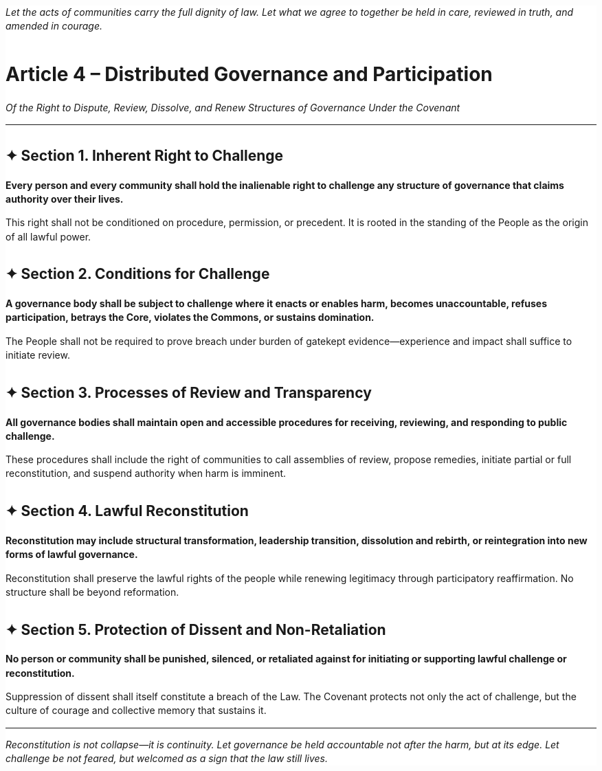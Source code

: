 
_Let the acts of communities carry the full dignity of law. Let what we agree to together be held in care, reviewed in truth, and amended in courage._

# Article 4 – Distributed Governance and Participation

_Of the Right to Dispute, Review, Dissolve, and Renew Structures of Governance Under the Covenant_

---
## ✦ Section 1. Inherent Right to Challenge

**Every person and every community shall hold the inalienable right to challenge any structure of governance that claims authority over their lives.** 

This right shall not be conditioned on procedure, permission, or precedent. It is rooted in the standing of the People as the origin of all lawful power.

## ✦ Section 2. Conditions for Challenge

**A governance body shall be subject to challenge where it enacts or enables harm, becomes unaccountable, refuses participation, betrays the Core, violates the Commons, or sustains domination.** 

The People shall not be required to prove breach under burden of gatekept evidence—experience and impact shall suffice to initiate review.

## ✦ Section 3. Processes of Review and Transparency

**All governance bodies shall maintain open and accessible procedures for receiving, reviewing, and responding to public challenge.** 

These procedures shall include the right of communities to call assemblies of review, propose remedies, initiate partial or full reconstitution, and suspend authority when harm is imminent.

## ✦ Section 4. Lawful Reconstitution

**Reconstitution may include structural transformation, leadership transition, dissolution and rebirth, or reintegration into new forms of lawful governance.** 

Reconstitution shall preserve the lawful rights of the people while renewing legitimacy through participatory reaffirmation. No structure shall be beyond reformation.

## ✦ Section 5. Protection of Dissent and Non-Retaliation

**No person or community shall be punished, silenced, or retaliated against for initiating or supporting lawful challenge or reconstitution.** 

Suppression of dissent shall itself constitute a breach of the Law. The Covenant protects not only the act of challenge, but the culture of courage and collective memory that sustains it.

---

_Reconstitution is not collapse—it is continuity. Let governance be held accountable not after the harm, but at its edge. Let challenge be not feared, but welcomed as a sign that the law still lives._
